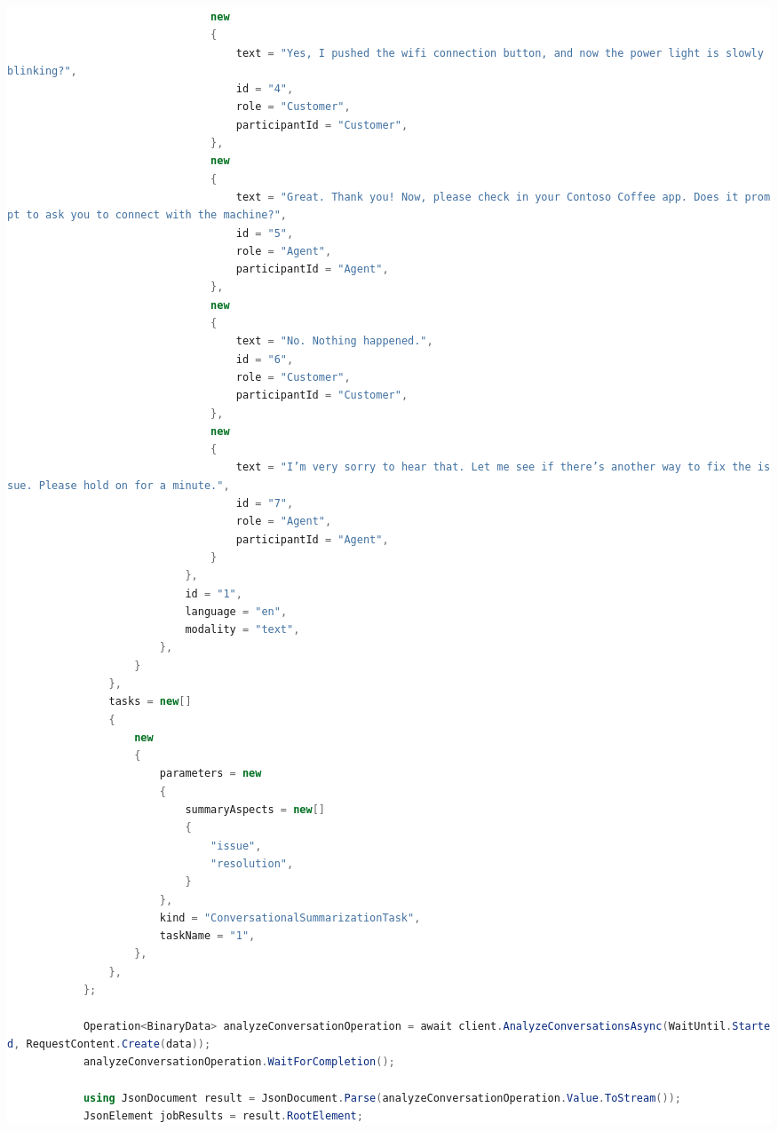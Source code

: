 ```csharp
                                new
                                {
                                    text = "Yes, I pushed the wifi connection button, and now the power light is slowly blinking?",
                                    id = "4",
                                    role = "Customer",
                                    participantId = "Customer",
                                },
                                new
                                {
                                    text = "Great. Thank you! Now, please check in your Contoso Coffee app. Does it prompt to ask you to connect with the machine?",
                                    id = "5",
                                    role = "Agent",
                                    participantId = "Agent",
                                },
                                new
                                {
                                    text = "No. Nothing happened.",
                                    id = "6",
                                    role = "Customer",
                                    participantId = "Customer",
                                },
                                new
                                {
                                    text = "I’m very sorry to hear that. Let me see if there’s another way to fix the issue. Please hold on for a minute.",
                                    id = "7",
                                    role = "Agent",
                                    participantId = "Agent",
                                }
                            },
                            id = "1",
                            language = "en",
                            modality = "text",
                        },
                    }
                },
                tasks = new[]
                {
                    new
                    {
                        parameters = new
                        {
                            summaryAspects = new[]
                            {
                                "issue",
                                "resolution",
                            }
                        },
                        kind = "ConversationalSummarizationTask",
                        taskName = "1",
                    },
                },
            };

            Operation<BinaryData> analyzeConversationOperation = await client.AnalyzeConversationsAsync(WaitUntil.Started, RequestContent.Create(data));
            analyzeConversationOperation.WaitForCompletion();

            using JsonDocument result = JsonDocument.Parse(analyzeConversationOperation.Value.ToStream());
            JsonElement jobResults = result.RootElement;
```
